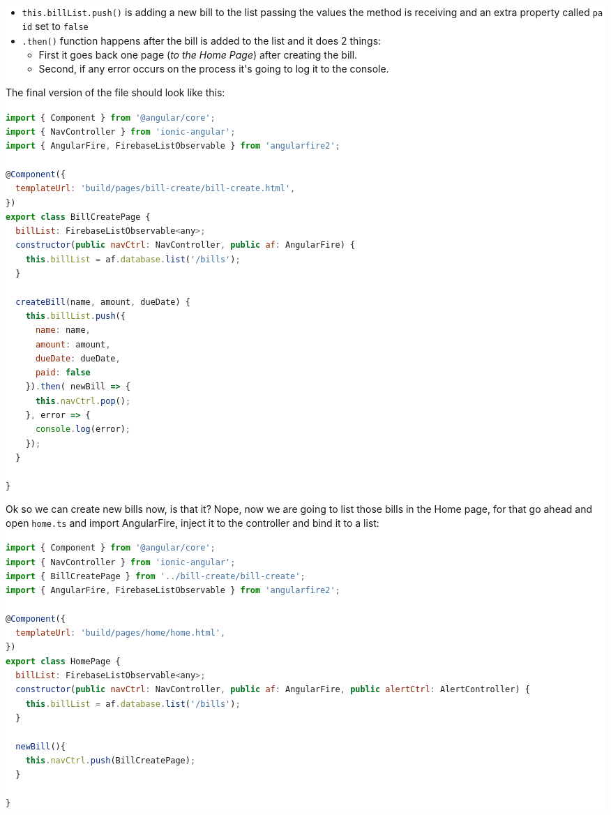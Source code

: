 * `this.billList.push()` is adding a new bill to the list passing the values the method is receiving and an extra property called `paid` set to `false`
* `.then()` function happens after the bill is added to the list and it does 2 things:
  - First it goes back one page (_to the Home Page_) after creating the bill.
  - Second, if any error occurs on the process it's going to log it to the console.

The final version of the file should look like this:

```javascript
import { Component } from '@angular/core';
import { NavController } from 'ionic-angular';
import { AngularFire, FirebaseListObservable } from 'angularfire2';

@Component({
  templateUrl: 'build/pages/bill-create/bill-create.html',
})
export class BillCreatePage {
  billList: FirebaseListObservable<any>;
  constructor(public navCtrl: NavController, public af: AngularFire) {
    this.billList = af.database.list('/bills');
  }

  createBill(name, amount, dueDate) {
    this.billList.push({
      name: name,
      amount: amount,
      dueDate: dueDate,
      paid: false
    }).then( newBill => {
      this.navCtrl.pop();
    }, error => {
      console.log(error);
    });
  }

}
```

Ok so we can create new bills now, is that it? Nope, now we are going to list those bills in the Home page, for that go ahead and open `home.ts` and import AngularFire, inject it to the controller and bind it to a list:

```javascript
import { Component } from '@angular/core';
import { NavController } from 'ionic-angular';
import { BillCreatePage } from '../bill-create/bill-create';
import { AngularFire, FirebaseListObservable } from 'angularfire2';

@Component({
  templateUrl: 'build/pages/home/home.html',
})
export class HomePage {
  billList: FirebaseListObservable<any>;
  constructor(public navCtrl: NavController, public af: AngularFire, public alertCtrl: AlertController) {
    this.billList = af.database.list('/bills');
  }

  newBill(){
    this.navCtrl.push(BillCreatePage);
  }

}
```
